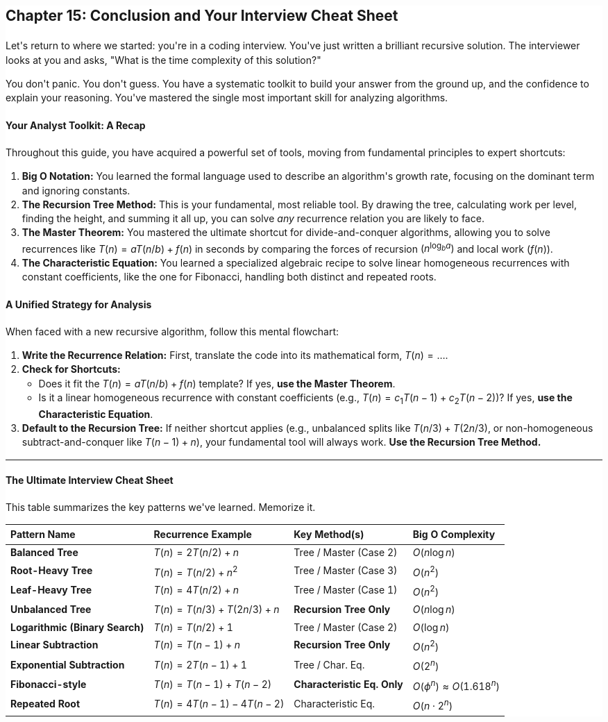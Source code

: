 ## **Chapter 15: Conclusion and Your Interview Cheat Sheet**

Let's return to where we started: you're in a coding interview. You've just written a brilliant recursive solution. The interviewer looks at you and asks, "What is the time complexity of this solution?"

You don't panic. You don't guess. You have a systematic toolkit to build your answer from the ground up, and the confidence to explain your reasoning. You've mastered the single most important skill for analyzing algorithms.

#### Your Analyst Toolkit: A Recap

Throughout this guide, you have acquired a powerful set of tools, moving from fundamental principles to expert shortcuts:

1.  **Big O Notation:** You learned the formal language used to describe an algorithm's growth rate, focusing on the dominant term and ignoring constants.
2.  **The Recursion Tree Method:** This is your fundamental, most reliable tool. By drawing the tree, calculating work per level, finding the height, and summing it all up, you can solve *any* recurrence relation you are likely to face.
3.  **The Master Theorem:** You mastered the ultimate shortcut for divide-and-conquer algorithms, allowing you to solve recurrences like $T(n) = aT(n/b) + f(n)$ in seconds by comparing the forces of recursion $(n^{\log_b a})$ and local work $(f(n))$.
4.  **The Characteristic Equation:** You learned a specialized algebraic recipe to solve linear homogeneous recurrences with constant coefficients, like the one for Fibonacci, handling both distinct and repeated roots.

#### A Unified Strategy for Analysis

When faced with a new recursive algorithm, follow this mental flowchart:

1.  **Write the Recurrence Relation:** First, translate the code into its mathematical form, $T(n) = \ldots$.
2.  **Check for Shortcuts:**
    *   Does it fit the $T(n) = aT(n/b) + f(n)$ template? If yes, **use the Master Theorem**.
    *   Is it a linear homogeneous recurrence with constant coefficients (e.g., $T(n) = c_1T(n-1) + c_2T(n-2)$)? If yes, **use the Characteristic Equation**.
3.  **Default to the Recursion Tree:** If neither shortcut applies (e.g., unbalanced splits like $T(n/3) + T(2n/3)$, or non-homogeneous subtract-and-conquer like $T(n-1) + n$), your fundamental tool will always work. **Use the Recursion Tree Method.**

---

#### The Ultimate Interview Cheat Sheet

This table summarizes the key patterns we've learned. Memorize it.

| Pattern Name                | Recurrence Example              | Key Method(s)              | Big O Complexity                 |
| :-------------------------- | :------------------------------ | :------------------------- | :------------------------------- |
| **Balanced Tree**           | $T(n) = 2T(n/2) + n$            | Tree / Master (Case 2)     | $O(n \log n)$                     |
| **Root-Heavy Tree**         | $T(n) = T(n/2) + n^2$            | Tree / Master (Case 3)     | $O(n^2)$                          |
| **Leaf-Heavy Tree**         | $T(n) = 4T(n/2) + n$            | Tree / Master (Case 1)     | $O(n^2)$                          |
| **Unbalanced Tree**         | $T(n) = T(n/3) + T(2n/3) + n$   | **Recursion Tree Only**    | $O(n \log n)$                     |
| **Logarithmic (Binary Search)** | $T(n) = T(n/2) + 1$             | Tree / Master (Case 2)     | $O(\log n)$                       |
| **Linear Subtraction**      | $T(n) = T(n-1) + n$             | **Recursion Tree Only**    | $O(n^2)$                          |
| **Exponential Subtraction** | $T(n) = 2T(n-1) + 1$            | Tree / Char. Eq.           | $O(2^n)$                         |
| **Fibonacci-style**         | $T(n) = T(n-1) + T(n-2)$        | **Characteristic Eq. Only**| $O(\phi^n) \approx O(1.618^n)$          |
| **Repeated Root**           | $T(n) = 4T(n-1) - 4T(n-2)$      | Characteristic Eq.         | $O(n \cdot 2^n)$                     |
